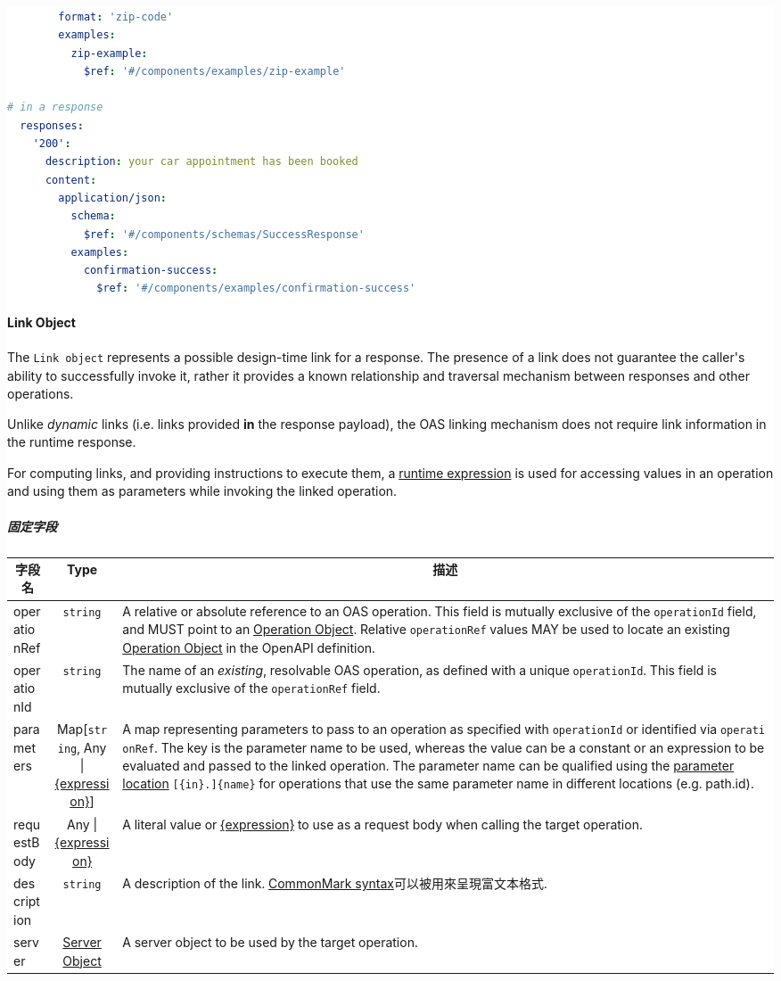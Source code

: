 ```yaml
        format: 'zip-code'
        examples:
          zip-example:
            $ref: '#/components/examples/zip-example'

# in a response
  responses:
    '200':
      description: your car appointment has been booked
      content:
        application/json:
          schema:
            $ref: '#/components/schemas/SuccessResponse'
          examples:
            confirmation-success:
              $ref: '#/components/examples/confirmation-success'
```


#### <a name="linkObject"></a>Link Object

The `Link object` represents a possible design-time link for a response.
The presence of a link does not guarantee the caller's ability to successfully invoke it, rather it provides a known relationship and traversal mechanism between responses and other operations.

Unlike _dynamic_ links (i.e. links provided **in** the response payload), the OAS linking mechanism does not require link information in the runtime response.

For computing links, and providing instructions to execute them, a [runtime expression](#runtimeExpression) is used for accessing values in an operation and using them as parameters while invoking the linked operation.

##### 固定字段

字段名  |  Type  | 描述
---|:---:|---
<a name="linkOperationRef"></a>operationRef | `string` | A relative or absolute reference to an OAS operation. This field is mutually exclusive of the `operationId` field, and MUST point to an [Operation Object](#operationObject). Relative `operationRef` values MAY be used to locate an existing [Operation Object](#operationObject) in the OpenAPI definition.
<a name="linkOperationId"></a>operationId  | `string` | The name of an _existing_, resolvable OAS operation, as defined with a unique `operationId`.  This field is mutually exclusive of the `operationRef` field.
<a name="linkParameters"></a>parameters   | Map[`string`, Any \| [{expression}](#runtimeExpression)] | A map representing parameters to pass to an operation as specified with `operationId` or identified via `operationRef`. The key is the parameter name to be used, whereas the value can be a constant or an expression to be evaluated and passed to the linked operation.  The parameter name can be qualified using the [parameter location](#parameterIn) `[{in}.]{name}` for operations that use the same parameter name in different locations (e.g. path.id).
<a name="linkRequestBody"></a>requestBody | Any \| [{expression}](#runtimeExpression) | A literal value or [{expression}](#runtimeExpression) to use as a request body when calling the target operation.
<a name="linkDescription"></a>description  | `string` | A description of the link. [CommonMark syntax](http://spec.commonmark.org/)可以被用來呈現富文本格式.
<a name="linkServer"></a>server       | [Server Object](#serverObject) | A server object to be used by the target operation.
